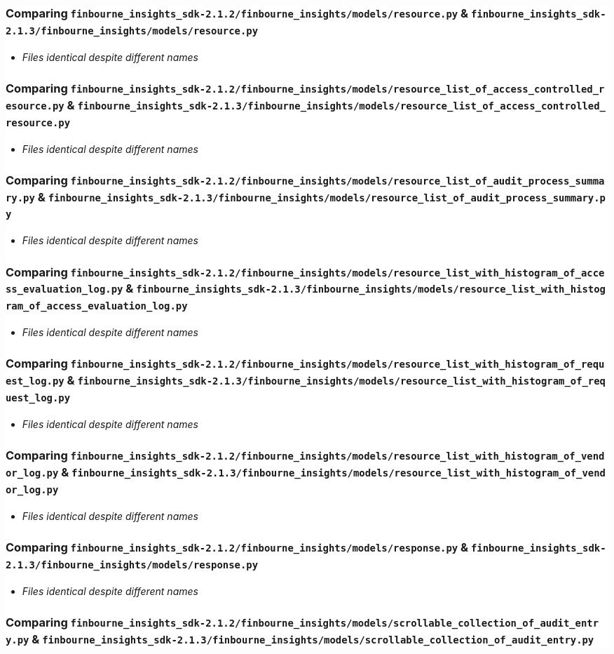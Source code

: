 ### Comparing `finbourne_insights_sdk-2.1.2/finbourne_insights/models/resource.py` & `finbourne_insights_sdk-2.1.3/finbourne_insights/models/resource.py`

 * *Files identical despite different names*

### Comparing `finbourne_insights_sdk-2.1.2/finbourne_insights/models/resource_list_of_access_controlled_resource.py` & `finbourne_insights_sdk-2.1.3/finbourne_insights/models/resource_list_of_access_controlled_resource.py`

 * *Files identical despite different names*

### Comparing `finbourne_insights_sdk-2.1.2/finbourne_insights/models/resource_list_of_audit_process_summary.py` & `finbourne_insights_sdk-2.1.3/finbourne_insights/models/resource_list_of_audit_process_summary.py`

 * *Files identical despite different names*

### Comparing `finbourne_insights_sdk-2.1.2/finbourne_insights/models/resource_list_with_histogram_of_access_evaluation_log.py` & `finbourne_insights_sdk-2.1.3/finbourne_insights/models/resource_list_with_histogram_of_access_evaluation_log.py`

 * *Files identical despite different names*

### Comparing `finbourne_insights_sdk-2.1.2/finbourne_insights/models/resource_list_with_histogram_of_request_log.py` & `finbourne_insights_sdk-2.1.3/finbourne_insights/models/resource_list_with_histogram_of_request_log.py`

 * *Files identical despite different names*

### Comparing `finbourne_insights_sdk-2.1.2/finbourne_insights/models/resource_list_with_histogram_of_vendor_log.py` & `finbourne_insights_sdk-2.1.3/finbourne_insights/models/resource_list_with_histogram_of_vendor_log.py`

 * *Files identical despite different names*

### Comparing `finbourne_insights_sdk-2.1.2/finbourne_insights/models/response.py` & `finbourne_insights_sdk-2.1.3/finbourne_insights/models/response.py`

 * *Files identical despite different names*

### Comparing `finbourne_insights_sdk-2.1.2/finbourne_insights/models/scrollable_collection_of_audit_entry.py` & `finbourne_insights_sdk-2.1.3/finbourne_insights/models/scrollable_collection_of_audit_entry.py`

